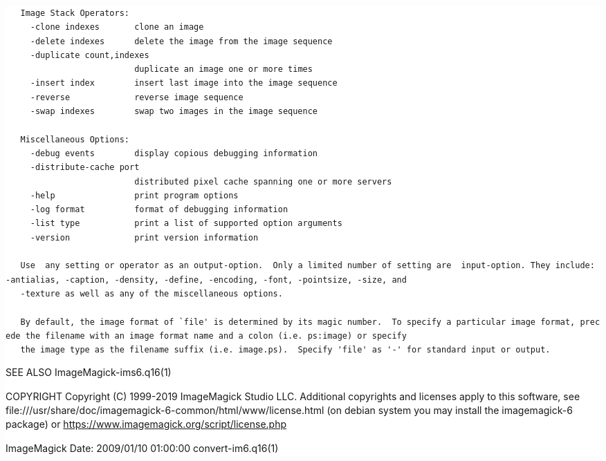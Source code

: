        Image Stack Operators:
         -clone indexes       clone an image
         -delete indexes      delete the image from the image sequence
         -duplicate count,indexes
                              duplicate an image one or more times
         -insert index        insert last image into the image sequence
         -reverse             reverse image sequence
         -swap indexes        swap two images in the image sequence

       Miscellaneous Options:
         -debug events        display copious debugging information
         -distribute-cache port
                              distributed pixel cache spanning one or more servers
         -help                print program options
         -log format          format of debugging information
         -list type           print a list of supported option arguments
         -version             print version information

       Use  any setting or operator as an output-option.  Only a limited number of setting are  input-option. They include: -antialias, -caption, -density, -define, -encoding, -font, -pointsize, -size, and
       -texture as well as any of the miscellaneous options.

       By default, the image format of `file' is determined by its magic number.  To specify a particular image format, precede the filename with an image format name and a colon (i.e. ps:image) or specify
       the image type as the filename suffix (i.e. image.ps).  Specify 'file' as '-' for standard input or output.

SEE ALSO
       ImageMagick-ims6.q16(1)

COPYRIGHT
       Copyright  (C) 1999-2019 ImageMagick Studio LLC. Additional copyrights and licenses apply to this software, see file:///usr/share/doc/imagemagick-6-common/html/www/license.html (on debian system you
       may install the imagemagick-6 package) or https://www.imagemagick.org/script/license.php

ImageMagick                                                                               Date: 2009/01/10 01:00:00                                                                        convert-im6.q16(1)

